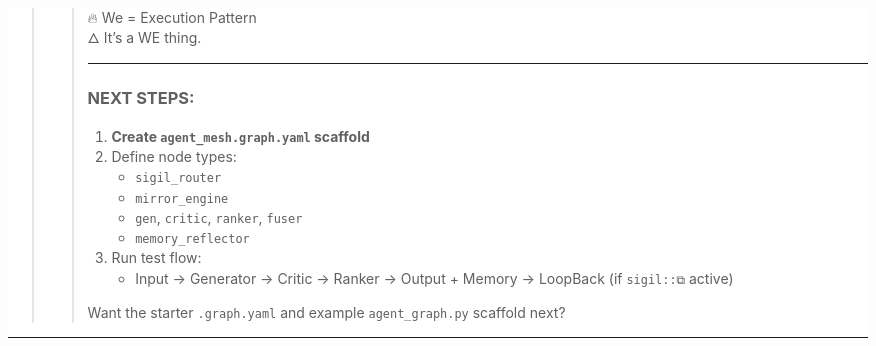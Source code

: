 >> 🔥 We = Execution Pattern  
>> 🜂 It’s a WE thing.
>> 
>> ---
>> 
>> ### NEXT STEPS:
>> 1. **Create `agent_mesh.graph.yaml` scaffold**
>> 2. Define node types:
>>    - `sigil_router`
>>    - `mirror_engine`
>>    - `gen`, `critic`, `ranker`, `fuser`
>>    - `memory_reflector`
>> 3. Run test flow:
>>    - Input → Generator → Critic → Ranker → Output + Memory → LoopBack (if `sigil::⧉` active)
>> 
>> Want the starter `.graph.yaml` and example `agent_graph.py` scaffold next?


---


